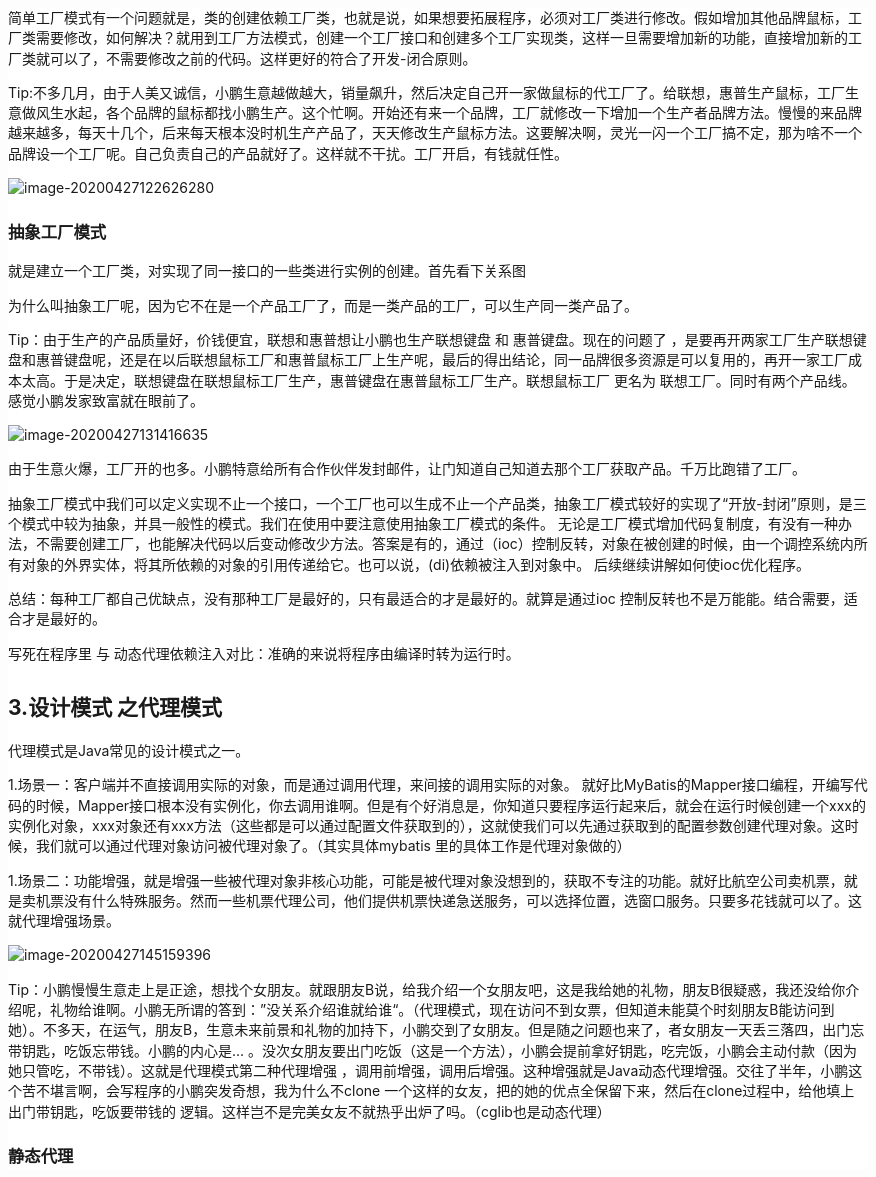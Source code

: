简单工厂模式有一个问题就是，类的创建依赖工厂类，也就是说，如果想要拓展程序，必须对工厂类进行修改。假如增加其他品牌鼠标，工厂类需要修改，如何解决？就用到工厂方法模式，创建一个工厂接口和创建多个工厂实现类，这样一旦需要增加新的功能，直接增加新的工厂类就可以了，不需要修改之前的代码。这样更好的符合了开发-闭合原则。

Tip:不多几月，由于人美又诚信，小鹏生意越做越大，销量飙升，然后决定自己开一家做鼠标的代工厂了。给联想，惠普生产鼠标，工厂生意做风生水起，各个品牌的鼠标都找小鹏生产。这个忙啊。开始还有来一个品牌，工厂就修改一下增加一个生产者品牌方法。慢慢的来品牌越来越多，每天十几个，后来每天根本没时机生产产品了，天天修改生产鼠标方法。这要解决啊，灵光一闪一个工厂搞不定，那为啥不一个品牌设一个工厂呢。自己负责自己的产品就好了。这样就不干扰。工厂开启，有钱就任性。

![image-20200427122626280](https://tva1.sinaimg.cn/large/007S8ZIlly1ge87ndlbk5j313i0io0w4.jpg)



### 抽象工厂模式

就是建立一个工厂类，对实现了同一接口的一些类进行实例的创建。首先看下关系图

为什么叫抽象工厂呢，因为它不在是一个产品工厂了，而是一类产品的工厂，可以生产同一类产品了。

Tip：由于生产的产品质量好，价钱便宜，联想和惠普想让小鹏也生产联想键盘 和 惠普键盘。现在的问题了 ，是要再开两家工厂生产联想键盘和惠普键盘呢，还是在以后联想鼠标工厂和惠普鼠标工厂上生产呢，最后的得出结论，同一品牌很多资源是可以复用的，再开一家工厂成本太高。于是决定，联想键盘在联想鼠标工厂生产，惠普键盘在惠普鼠标工厂生产。联想鼠标工厂 更名为  联想工厂。同时有两个产品线。感觉小鹏发家致富就在眼前了。

![image-20200427131416635](https://tva1.sinaimg.cn/large/007S8ZIlly1ge89173ptjj313k0n4guw.jpg)

由于生意火爆，工厂开的也多。小鹏特意给所有合作伙伴发封邮件，让门知道自己知道去那个工厂获取产品。千万比跑错了工厂。



抽象工厂模式中我们可以定义实现不止一个接口，一个工厂也可以生成不止一个产品类，抽象工厂模式较好的实现了“开放-封闭”原则，是三个模式中较为抽象，并具一般性的模式。我们在使用中要注意使用抽象工厂模式的条件。
无论是工厂模式增加代码复制度，有没有一种办法，不需要创建工厂，也能解决代码以后变动修改少方法。答案是有的，通过（ioc）控制反转，对象在被创建的时候，由一个调控系统内所有对象的外界实体，将其所依赖的对象的引用传递给它。也可以说，(di)依赖被注入到对象中。
后续继续讲解如何使ioc优化程序。

总结：每种工厂都自己优缺点，没有那种工厂是最好的，只有最适合的才是最好的。就算是通过ioc 控制反转也不是万能能。结合需要，适合才是最好的。

写死在程序里 与 动态代理依赖注入对比：准确的来说将程序由编译时转为运行时。

## 3.设计模式 之代理模式

代理模式是Java常见的设计模式之一。

1.场景一：客户端并不直接调用实际的对象，而是通过调用代理，来间接的调用实际的对象。 就好比MyBatis的Mapper接口编程，开编写代码的时候，Mapper接口根本没有实例化，你去调用谁啊。但是有个好消息是，你知道只要程序运行起来后，就会在运行时候创建一个xxx的实例化对象，xxx对象还有xxx方法（这些都是可以通过配置文件获取到的），这就使我们可以先通过获取到的配置参数创建代理对象。这时候，我们就可以通过代理对象访问被代理对象了。（其实具体mybatis 里的具体工作是代理对象做的）

1.场景二：功能增强，就是增强一些被代理对象非核心功能，可能是被代理对象没想到的，获取不专注的功能。就好比航空公司卖机票，就是卖机票没有什么特殊服务。然而一些机票代理公司，他们提供机票快递急送服务，可以选择位置，选窗口服务。只要多花钱就可以了。这就代理增强场景。

![image-20200427145159396](https://tva1.sinaimg.cn/large/007S8ZIlly1ge8busww9vj30za0kctag.jpg)

Tip：小鹏慢慢生意走上是正途，想找个女朋友。就跟朋友B说，给我介绍一个女朋友吧，这是我给她的礼物，朋友B很疑惑，我还没给你介绍呢，礼物给谁啊。小鹏无所谓的答到：”没关系介绍谁就给谁“。（代理模式，现在访问不到女票，但知道未能莫个时刻朋友B能访问到她）。不多天，在运气，朋友B，生意未来前景和礼物的加持下，小鹏交到了女朋友。但是随之问题也来了，者女朋友一天丢三落四，出门忘带钥匙，吃饭忘带钱。小鹏的内心是... 。没次女朋友要出门吃饭（这是一个方法），小鹏会提前拿好钥匙，吃完饭，小鹏会主动付款（因为她只管吃，不带钱）。这就是代理模式第二种代理增强 ，调用前增强，调用后增强。这种增强就是Java动态代理增强。交往了半年，小鹏这个苦不堪言啊，会写程序的小鹏突发奇想，我为什么不clone 一个这样的女友，把的她的优点全保留下来，然后在clone过程中，给他填上 出门带钥匙，吃饭要带钱的 逻辑。这样岂不是完美女友不就热乎出炉了吗。（cglib也是动态代理）

### 静态代理
